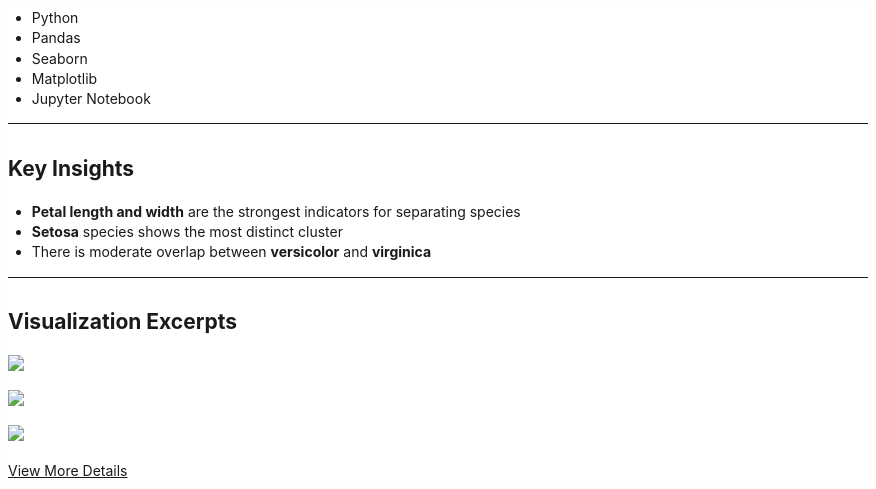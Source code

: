 - Python
- Pandas
- Seaborn
- Matplotlib
- Jupyter Notebook

---

## Key Insights

- **Petal length and width** are the strongest indicators for separating species
- **Setosa** species shows the most distinct cluster
- There is moderate overlap between **versicolor** and **virginica**

---

## Visualization Excerpts

<p>
  <img src="/images/iris1.jpg" width="800" style="float: center;">
</p>

<p>
  <img src="/images/iris2.jpg" width="1000" style="float: center;">
</p>

<p>
  <img src="/images/iris3.jpg" width="1000" style="float: center;">
</p>

[View More Details](https://github.com/ritaliiii/Iris-Dataset-EDA-Exploratory-Data-Analysis-)
